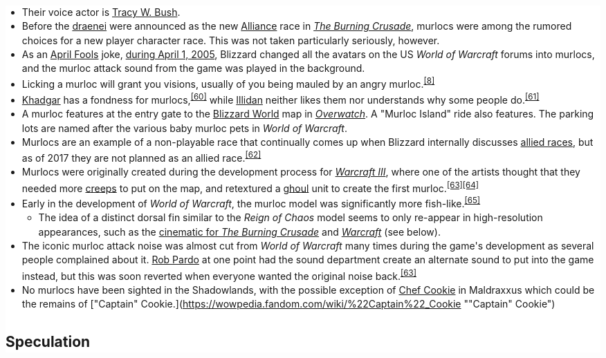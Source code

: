 -   Their voice actor is [Tracy W. Bush](https://wowpedia.fandom.com/wiki/Tracy_W._Bush "Tracy W. Bush").
-   Before the [draenei](https://wowpedia.fandom.com/wiki/Draenei "Draenei") were announced as the new [Alliance](https://wowpedia.fandom.com/wiki/Alliance "Alliance") race in _[The Burning Crusade](https://wowpedia.fandom.com/wiki/World_of_Warcraft:_The_Burning_Crusade "World of Warcraft: The Burning Crusade")_, murlocs were among the rumored choices for a new player character race. This was not taken particularly seriously, however.
-   As an [April Fools](https://wowpedia.fandom.com/wiki/April_Fools "April Fools") joke, [during April 1, 2005](https://wowpedia.fandom.com/wiki/Murloc_(April_Fools) "Murloc (April Fools)"), Blizzard changed all the avatars on the US _World of Warcraft_ forums into murlocs, and the murloc attack sound from the game was played in the background.
-   Licking a murloc will grant you visions, usually of you being mauled by an angry murloc.<sup id="cite_ref-Murky_8-5"><a href="https://wowpedia.fandom.com/wiki/Murloc#cite_note-Murky-8">[8]</a></sup>
-   [Khadgar](https://wowpedia.fandom.com/wiki/Khadgar "Khadgar") has a fondness for murlocs,<sup id="cite_ref-60"><a href="https://wowpedia.fandom.com/wiki/Murloc#cite_note-60">[60]</a></sup> while [Illidan](https://wowpedia.fandom.com/wiki/Illidan_Stormrage "Illidan Stormrage") neither likes them nor understands why some people do.<sup id="cite_ref-61"><a href="https://wowpedia.fandom.com/wiki/Murloc#cite_note-61">[61]</a></sup>
-   A murloc features at the entry gate to the [Blizzard World](https://wowpedia.fandom.com/wiki/Blizzard_World "Blizzard World") map in _[Overwatch](https://wowpedia.fandom.com/wiki/Overwatch_franchise "Overwatch franchise")_. A "Murloc Island" ride also features. The parking lots are named after the various baby murloc pets in _World of Warcraft_.
-   Murlocs are an example of a non-playable race that continually comes up when Blizzard internally discusses [allied races](https://wowpedia.fandom.com/wiki/Allied_race "Allied race"), but as of 2017 they are not planned as an allied race.<sup id="cite_ref-62"><a href="https://wowpedia.fandom.com/wiki/Murloc#cite_note-62">[62]</a></sup>
-   Murlocs were originally created during the development process for _[Warcraft III](https://wowpedia.fandom.com/wiki/Warcraft_III:_Reign_of_Chaos "Warcraft III: Reign of Chaos")_, where one of the artists thought that they needed more [creeps](https://wowpedia.fandom.com/wiki/Creep "Creep") to put on the map, and retextured a [ghoul](https://wowpedia.fandom.com/wiki/Ghoul "Ghoul") unit to create the first murloc.<sup id="cite_ref-BlizzCast_63-0"><a href="https://wowpedia.fandom.com/wiki/Murloc#cite_note-BlizzCast-63">[63]</a></sup><sup id="cite_ref-64"><a href="https://wowpedia.fandom.com/wiki/Murloc#cite_note-64">[64]</a></sup>
-   Early in the development of _World of Warcraft_, the murloc model was significantly more fish-like.<sup id="cite_ref-65"><a href="https://wowpedia.fandom.com/wiki/Murloc#cite_note-65">[65]</a></sup>
    -   The idea of a distinct dorsal fin similar to the _Reign of Chaos_ model seems to only re-appear in high-resolution appearances, such as the [cinematic for _The Burning Crusade_](https://wowpedia.fandom.com/wiki/The_Dark_Portal_(cinematic) "The Dark Portal (cinematic)") and [_Warcraft_](https://wowpedia.fandom.com/wiki/Warcraft_(film) "Warcraft (film)") (see below).
-   The iconic murloc attack noise was almost cut from _World of Warcraft_ many times during the game's development as several people complained about it. [Rob Pardo](https://wowpedia.fandom.com/wiki/Rob_Pardo "Rob Pardo") at one point had the sound department create an alternate sound to put into the game instead, but this was soon reverted when everyone wanted the original noise back.<sup id="cite_ref-BlizzCast_63-1"><a href="https://wowpedia.fandom.com/wiki/Murloc#cite_note-BlizzCast-63">[63]</a></sup>
-   No murlocs have been sighted in the Shadowlands, with the possible exception of [Chef Cookie](https://wowpedia.fandom.com/wiki/Chef_Cookie "Chef Cookie") in Maldraxxus which could be the remains of ["Captain" Cookie.](https://wowpedia.fandom.com/wiki/%22Captain%22_Cookie ""Captain" Cookie")

## Speculation

